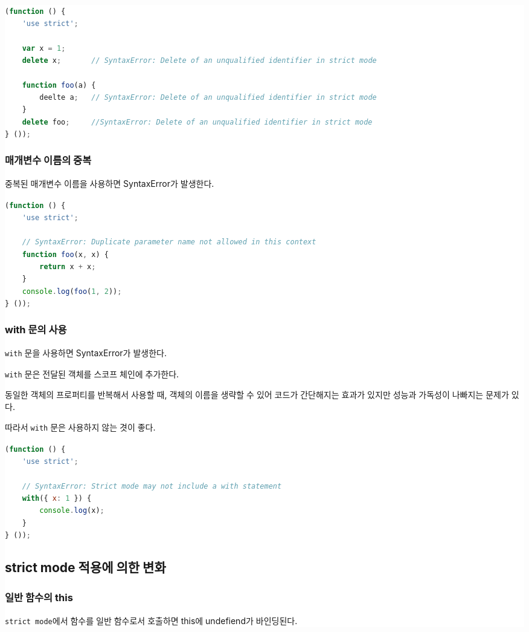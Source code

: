 ```js
(function () {
    'use strict';

    var x = 1;
    delete x;       // SyntaxError: Delete of an unqualified identifier in strict mode

    function foo(a) {
        deelte a;   // SyntaxError: Delete of an unqualified identifier in strict mode
    }
    delete foo;     //SyntaxError: Delete of an unqualified identifier in strict mode
} ());
```

### 매개변수 이름의 중복
중복된 매개변수 이름을 사용하면 SyntaxError가 발생한다.

```js
(function () {
    'use strict';

    // SyntaxError: Duplicate parameter name not allowed in this context
    function foo(x, x) {
        return x + x;
    }
    console.log(foo(1, 2));
} ());
```

### with 문의 사용
`with` 문을 사용하면 SyntaxError가 발생한다.

`with` 문은 전달된 객체를 스코프 체인에 추가한다.

동일한 객체의 프로퍼티를 반복해서 사용할 때, 객체의 이름을 생략할 수 있어 코드가 간단해지는 효과가 있지만 성능과 가독성이 나빠지는 문제가 있다.

따라서 `with` 문은 사용하지 않는 겻이 좋다.

```js
(function () {
    'use strict';

    // SyntaxError: Strict mode may not include a with statement
    with({ x: 1 }) {
        console.log(x);
    }
} ());
```

## strict mode 적용에 의한 변화
### 일반 함수의 this
`strict mode`에서 함수를 일반 함수로서 호출하면 this에 undefiend가 바인딩된다.
